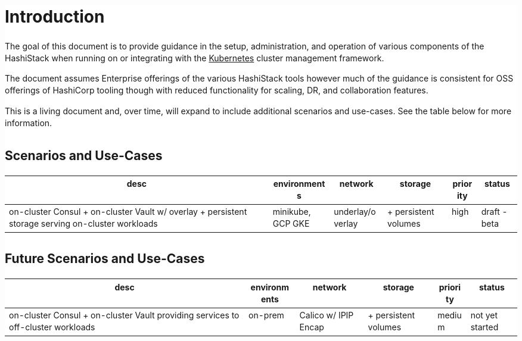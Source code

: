 # Introduction

The goal of this document is to provide guidance in the setup,
administration, and operation of various components of the HashiStack
when running on or integrating with the
[Kubernetes](https://kubernetes.io) cluster management framework.

The document assumes Enterprise offerings of the various HashiStack
tools however much of the guidance is consistent for OSS offerings of
HashiCorp tooling though with reduced functionality for scaling, DR, and
collaboration features.

This is a living document and, over time, will expand to include
additional scenarios and use-cases. See the table below for more
information.

## Scenarios and Use-Cases

<table>
<thead>
<tr class="header">
<th>desc</th>
<th>environments</th>
<th>network</th>
<th>storage</th>
<th>priority</th>
<th>status</th>
</tr>
</thead>
<tbody>
<tr class="odd">
<td>on-cluster Consul + on-cluster Vault w/ overlay + persistent storage serving on-cluster workloads</td>
<td>minikube, GCP GKE</td>
<td>underlay/overlay</td>
<td>+ persistent volumes</td>
<td>high</td>
<td>draft - beta</td>
</tr>
</tbody>
</table>

## Future Scenarios and Use-Cases

<table>
<thead>
<tr class="header">
<th>desc</th>
<th>environments</th>
<th>network</th>
<th>storage</th>
<th>priority</th>
<th>status</th>
</tr>
</thead>
<tbody>
<tr class="odd">
<td>on-cluster Consul + on-cluster Vault providing services to off-cluster workloads</td>
<td>on-prem</td>
<td>Calico w/ IPIP Encap</td>
<td>+ persistent volumes</td>
<td>medium</td>
<td>not yet started</td>